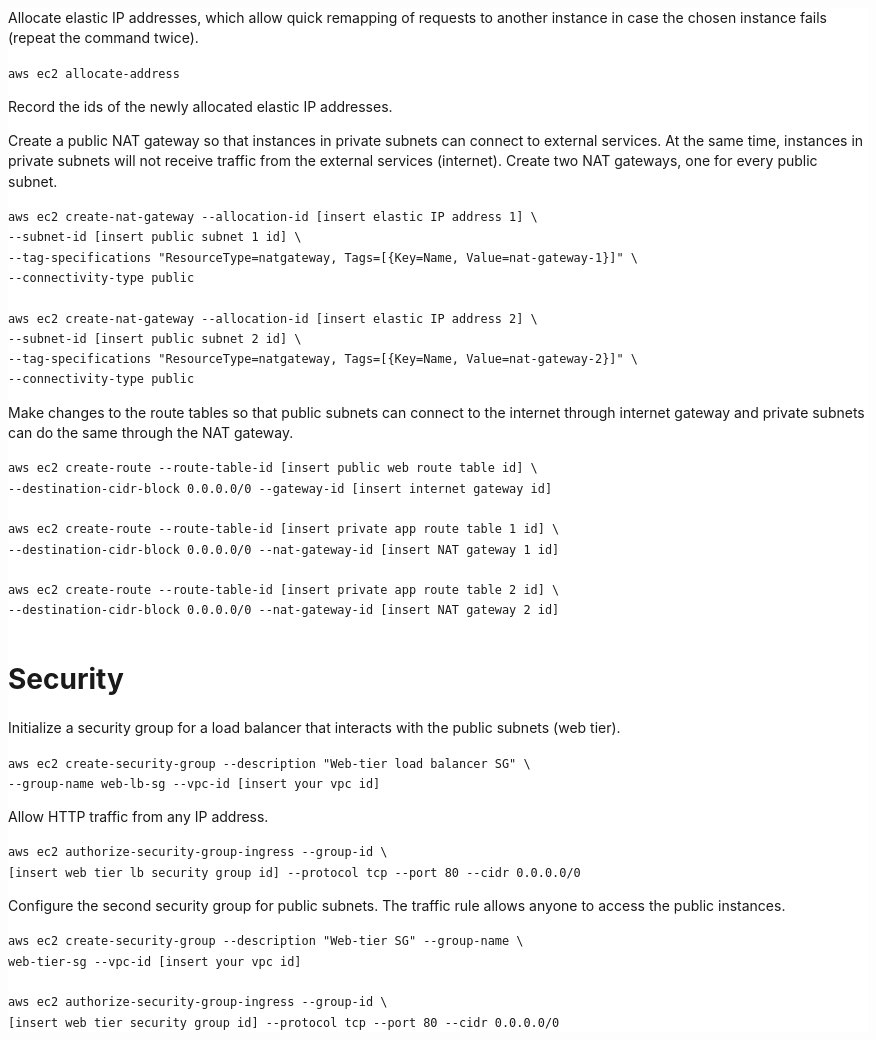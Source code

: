 Allocate elastic IP addresses, which allow quick remapping of requests to another instance in case the chosen instance fails (repeat the command twice).
```
aws ec2 allocate-address
```

Record the ids of the newly allocated elastic IP addresses.

Create a public NAT gateway so that instances in private subnets can connect to external services. At the same time, instances in private subnets will not receive traffic from the external services (internet). Create two NAT gateways, one for every public subnet.
```
aws ec2 create-nat-gateway --allocation-id [insert elastic IP address 1] \
--subnet-id [insert public subnet 1 id] \
--tag-specifications "ResourceType=natgateway, Tags=[{Key=Name, Value=nat-gateway-1}]" \
--connectivity-type public

aws ec2 create-nat-gateway --allocation-id [insert elastic IP address 2] \
--subnet-id [insert public subnet 2 id] \
--tag-specifications "ResourceType=natgateway, Tags=[{Key=Name, Value=nat-gateway-2}]" \
--connectivity-type public
```
Make changes to the route tables so that public subnets can connect to the internet through internet gateway and private subnets can do the same through the NAT gateway.
```
aws ec2 create-route --route-table-id [insert public web route table id] \ 
--destination-cidr-block 0.0.0.0/0 --gateway-id [insert internet gateway id]

aws ec2 create-route --route-table-id [insert private app route table 1 id] \
--destination-cidr-block 0.0.0.0/0 --nat-gateway-id [insert NAT gateway 1 id]

aws ec2 create-route --route-table-id [insert private app route table 2 id] \
--destination-cidr-block 0.0.0.0/0 --nat-gateway-id [insert NAT gateway 2 id]
```

# Security
Initialize a security group for a load balancer that interacts with the public subnets (web tier).
```
aws ec2 create-security-group --description "Web-tier load balancer SG" \
--group-name web-lb-sg --vpc-id [insert your vpc id]
```

Allow HTTP traffic from any IP address.
```
aws ec2 authorize-security-group-ingress --group-id \
[insert web tier lb security group id] --protocol tcp --port 80 --cidr 0.0.0.0/0
```

Configure the second security group for public subnets. The traffic rule allows anyone to access the public instances.
```
aws ec2 create-security-group --description "Web-tier SG" --group-name \
web-tier-sg --vpc-id [insert your vpc id]

aws ec2 authorize-security-group-ingress --group-id \
[insert web tier security group id] --protocol tcp --port 80 --cidr 0.0.0.0/0
```
